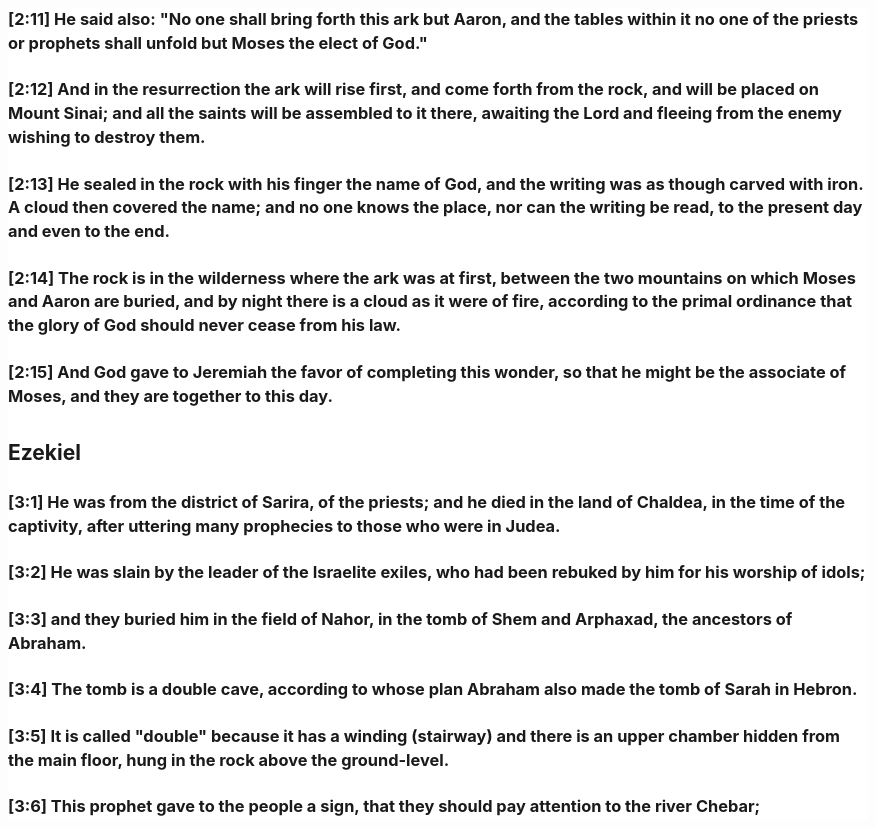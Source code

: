 ### **[2:11]** He said also: "No one shall bring forth this ark but Aaron, and the tables within it no one of the priests or prophets shall unfold but Moses the elect of God."
### **[2:12]** And in the resurrection the ark will rise first, and come forth from the rock, and will be placed on Mount Sinai; and all the saints will be assembled to it there, awaiting the Lord and fleeing from the enemy wishing to destroy them.

### **[2:13]** He sealed in the rock with his finger the name of God, and the writing was as though carved with iron. A cloud then covered the name; and no one knows the place, nor can the writing be read, to the present day and even to the end.
### **[2:14]** The rock is in the wilderness where the ark was at first, between the two mountains on which Moses and Aaron are buried, and by night there is a cloud as it were of fire, according to the primal ordinance that the glory of God should never cease from his law.
### **[2:15]** And God gave to Jeremiah the favor of completing this wonder, so that he might be the associate of Moses, and they are together to this day.



## Ezekiel

### **[3:1]** He was from the district of Sarira, of the priests; and he died in the land of Chaldea, in the time of the captivity, after uttering many prophecies to those who were in Judea.

### **[3:2]** He was slain by the leader of the Israelite exiles, who had been rebuked by him for his worship of idols;

### **[3:3]** and they buried him in the field of Nahor, in the tomb of Shem and Arphaxad, the ancestors of Abraham.

### **[3:4]** The tomb is a double cave, according to whose plan Abraham also made the tomb of Sarah in Hebron.

### **[3:5]** It is called "double" because it has a winding (stairway) and there is an upper chamber hidden from the main floor, hung in the rock above the ground-level.

### **[3:6]** This prophet gave to the people a sign, that they should pay attention to the river Chebar;
